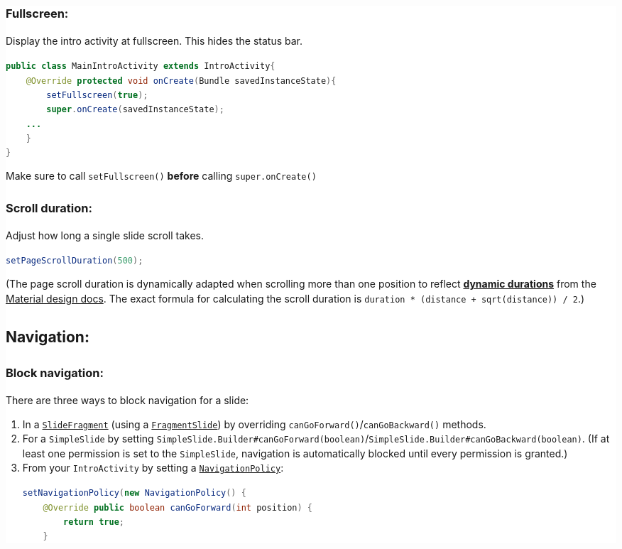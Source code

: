 ### Fullscreen:

Display the intro activity at fullscreen. This hides the status bar.

```java
public class MainIntroActivity extends IntroActivity{
    @Override protected void onCreate(Bundle savedInstanceState){
        setFullscreen(true);
        super.onCreate(savedInstanceState);
	...
    }
}
```

Make sure to call `setFullscreen()` **before** calling `super.onCreate()`

### Scroll duration:

Adjust how long a single slide scroll takes.

```java
setPageScrollDuration(500);
```

(The page scroll duration is dynamically adapted when scrolling more than one position to reflect [**dynamic durations**](https://material.io/guidelines/motion/duration-easing.html#duration-easing-dynamic-durations) from the [Material design docs](https://material.io/guidelines/motion/duration-easing.html#duration-easing-dynamic-durations).
The exact formula for calculating the scroll duration is `duration * (distance + sqrt(distance)) / 2`.)

## Navigation:

### Block navigation:

There are three ways to block navigation for a slide:

1. In a [`SlideFragment`](https://github.com/heinrichreimer/material-intro/blob/master/library/src/main/java/com/heinrichreimersoftware/materialintro/app/SlideFragment.java) (using a [`FragmentSlide`](https://github.com/heinrichreimer/material-intro/blob/master/library/src/main/java/com/heinrichreimersoftware/materialintro/slide/FragmentSlide.java)) by overriding `canGoForward()`/`canGoBackward()` methods.
2. For a `SimpleSlide` by setting `SimpleSlide.Builder#canGoForward(boolean)`/`SimpleSlide.Builder#canGoBackward(boolean)`.
    (If at least one permission is set to the `SimpleSlide`, navigation is automatically blocked until every permission is granted.)
3. From your `IntroActivity` by setting a [`NavigationPolicy`](https://github.com/heinrichreimer/material-intro/blob/master/library/src/main/java/com/heinrichreimersoftware/materialintro/app/NavigationPolicy.java):
    ```java
    setNavigationPolicy(new NavigationPolicy() {
        @Override public boolean canGoForward(int position) {
            return true;
        }
